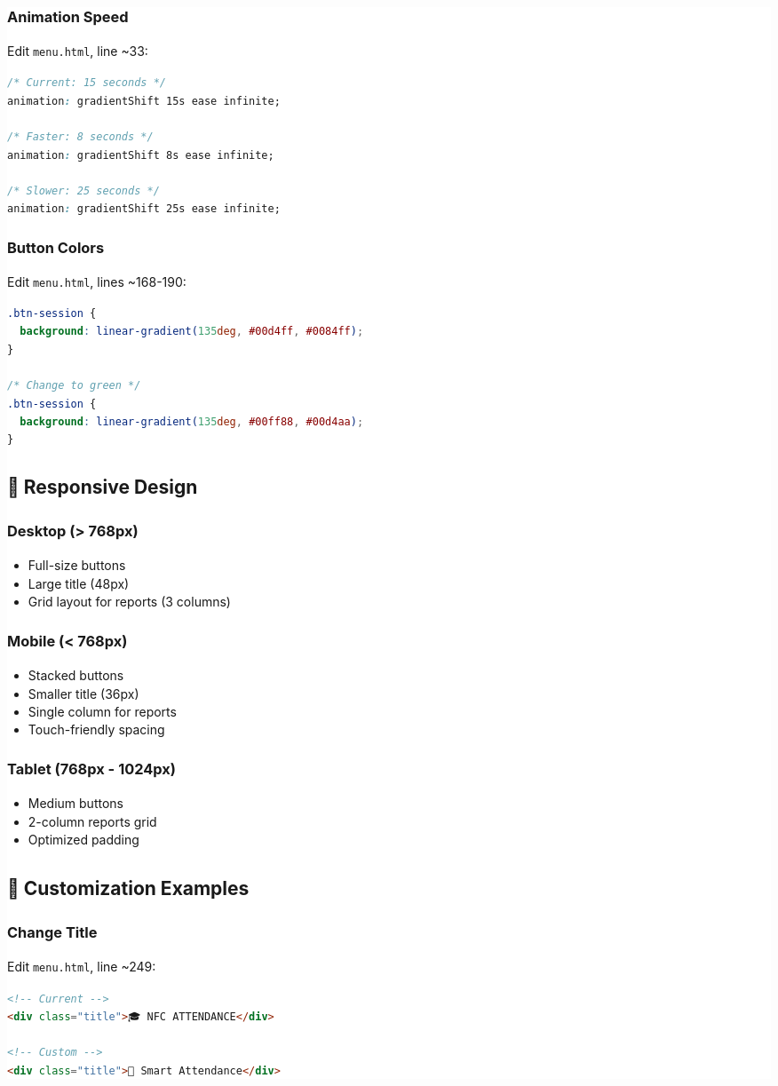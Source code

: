 ### Animation Speed
Edit `menu.html`, line ~33:
```css
/* Current: 15 seconds */
animation: gradientShift 15s ease infinite;

/* Faster: 8 seconds */
animation: gradientShift 8s ease infinite;

/* Slower: 25 seconds */
animation: gradientShift 25s ease infinite;
```

### Button Colors
Edit `menu.html`, lines ~168-190:
```css
.btn-session {
  background: linear-gradient(135deg, #00d4ff, #0084ff);
}

/* Change to green */
.btn-session {
  background: linear-gradient(135deg, #00ff88, #00d4aa);
}
```

## 📱 Responsive Design

### Desktop (> 768px)
- Full-size buttons
- Large title (48px)
- Grid layout for reports (3 columns)

### Mobile (< 768px)
- Stacked buttons
- Smaller title (36px)
- Single column for reports
- Touch-friendly spacing

### Tablet (768px - 1024px)
- Medium buttons
- 2-column reports grid
- Optimized padding

## 🎨 Customization Examples

### Change Title
Edit `menu.html`, line ~249:
```html
<!-- Current -->
<div class="title">🎓 NFC ATTENDANCE</div>

<!-- Custom -->
<div class="title">📱 Smart Attendance</div>
```

